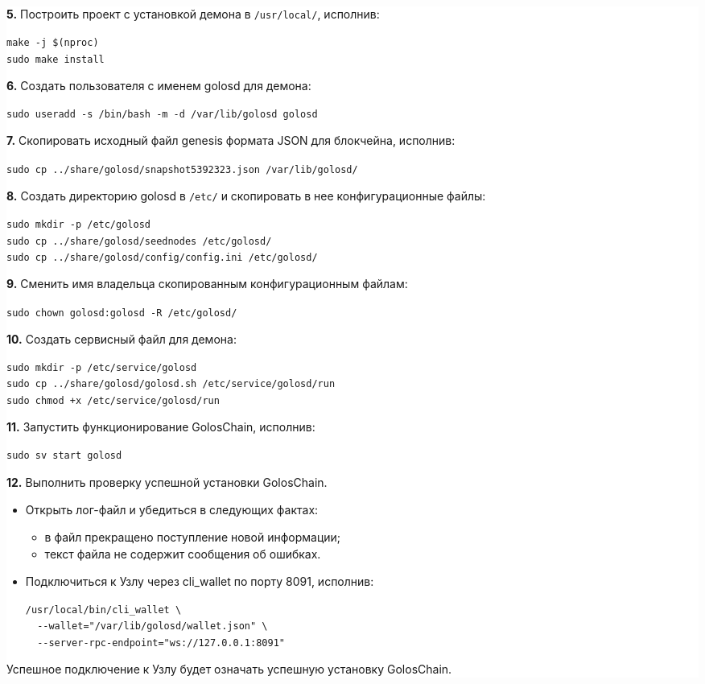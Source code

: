 **5.** Построить проект с установкой демона в `/usr/local/`, исполнив:

```text
make -j $(nproc)
sudo make install
```

**6.** Создать пользователя с именем golosd для демона:

```text
sudo useradd -s /bin/bash -m -d /var/lib/golosd golosd
```

**7.** Скопировать исходный файл genesis формата JSON для блокчейна, исполнив:

```text
sudo cp ../share/golosd/snapshot5392323.json /var/lib/golosd/
```

**8.** Создать директорию golosd в `/etc/` и скопировать в нее конфигурационные файлы:

```text
sudo mkdir -p /etc/golosd
sudo cp ../share/golosd/seednodes /etc/golosd/
sudo cp ../share/golosd/config/config.ini /etc/golosd/
```

**9.** Сменить имя владельца скопированным конфигурационным файлам:

```text
sudo chown golosd:golosd -R /etc/golosd/
```

**10.** Создать сервисный файл для демона:

```text
sudo mkdir -p /etc/service/golosd
sudo cp ../share/golosd/golosd.sh /etc/service/golosd/run
sudo chmod +x /etc/service/golosd/run
```

**11.** Запустить функционирование GolosChain, исполнив:

```text
sudo sv start golosd
```

**12.** Выполнить проверку успешной установки GolosChain.

* Открыть лог-файл и убедиться в следующих фактах:  
  * в файл прекращено поступление новой информации;  
  * текст файла не содержит сообщения об ошибках.  
* Подключиться к Узлу через cli\_wallet по порту 8091, исполнив:

  ```text
  /usr/local/bin/cli_wallet \
    --wallet="/var/lib/golosd/wallet.json" \
    --server-rpc-endpoint="ws://127.0.0.1:8091"
  ```

Успешное подключение к Узлу будет означать успешную установку GolosChain.


